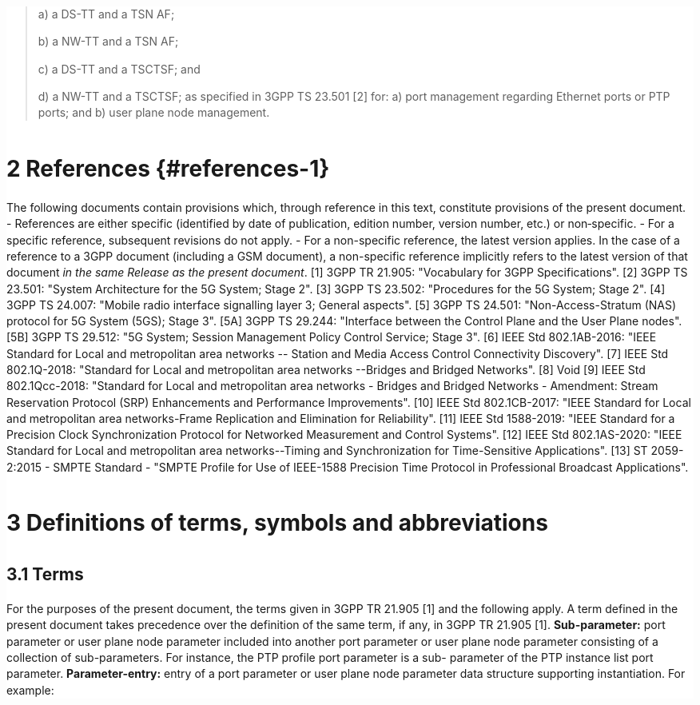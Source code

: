 > a) a DS-TT and a TSN AF;
>
> b) a NW-TT and a TSN AF;
>
> c) a DS-TT and a TSCTSF; and
>
> d) a NW-TT and a TSCTSF;
as specified in 3GPP TS 23.501 [2] for:
a) port management regarding Ethernet ports or PTP ports; and
b) user plane node management.
# 2 References {#references-1}
The following documents contain provisions which, through reference in this
text, constitute provisions of the present document.
\- References are either specific (identified by date of publication, edition
number, version number, etc.) or non‑specific.
\- For a specific reference, subsequent revisions do not apply.
\- For a non-specific reference, the latest version applies. In the case of a
reference to a 3GPP document (including a GSM document), a non-specific
reference implicitly refers to the latest version of that document _in the
same Release as the present document_.
[1] 3GPP TR 21.905: \"Vocabulary for 3GPP Specifications\".
[2] 3GPP TS 23.501: \"System Architecture for the 5G System; Stage 2\".
[3] 3GPP TS 23.502: \"Procedures for the 5G System; Stage 2\".
[4] 3GPP TS 24.007: \"Mobile radio interface signalling layer 3; General
aspects\".
[5] 3GPP TS 24.501: \"Non-Access-Stratum (NAS) protocol for 5G System (5GS);
Stage 3\".
[5A] 3GPP TS 29.244: \"Interface between the Control Plane and the User Plane
nodes\".
[5B] 3GPP TS 29.512: \"5G System; Session Management Policy Control Service;
Stage 3\".
[6] IEEE Std 802.1AB-2016: \"IEEE Standard for Local and metropolitan area
networks -- Station and Media Access Control Connectivity Discovery\".
[7] IEEE Std 802.1Q-2018: \"Standard for Local and metropolitan area networks
--Bridges and Bridged Networks\".
[8] Void
[9] IEEE Std 802.1Qcc-2018: \"Standard for Local and metropolitan area
networks - Bridges and Bridged Networks - Amendment: Stream Reservation
Protocol (SRP) Enhancements and Performance Improvements\".
[10] IEEE Std 802.1CB-2017: \"IEEE Standard for Local and metropolitan area
networks-Frame Replication and Elimination for Reliability\".
[11] IEEE Std 1588-2019: \"IEEE Standard for a Precision Clock Synchronization
Protocol for Networked Measurement and Control Systems\".
[12] IEEE Std 802.1AS-2020: \"IEEE Standard for Local and metropolitan area
networks--Timing and Synchronization for Time-Sensitive Applications\".
[13] ST 2059-2:2015 - SMPTE Standard - \"SMPTE Profile for Use of IEEE-1588
Precision Time Protocol in Professional Broadcast Applications\".
# 3 Definitions of terms, symbols and abbreviations
## 3.1 Terms
For the purposes of the present document, the terms given in 3GPP TR 21.905
[1] and the following apply. A term defined in the present document takes
precedence over the definition of the same term, if any, in 3GPP TR 21.905
[1].
**Sub-parameter:** port parameter or user plane node parameter included into
another port parameter or user plane node parameter consisting of a collection
of sub-parameters. For instance, the PTP profile port parameter is a sub-
parameter of the PTP instance list port parameter.
**Parameter-entry:** entry of a port parameter or user plane node parameter
data structure supporting instantiation. For example: